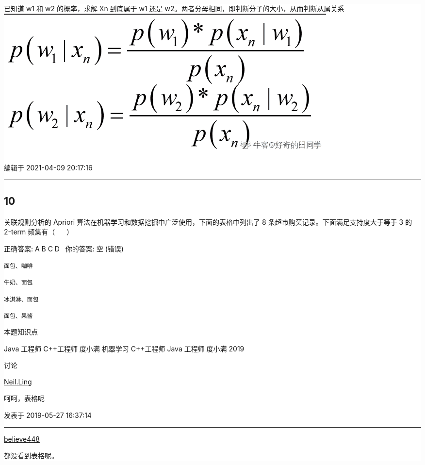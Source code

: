 已知道 w1 和 w2 的概率，求解 Xn 到底属于 w1 还是 w2。两者分母相同，即判断分子的大小，从而判断从属关系![](img/086815e7415550fa536989d1d691bd34.png)

编辑于 2021-04-09 20:17:16

* * *

## 10

关联规则分析的 Apriori 算法在机器学习和数据挖掘中广泛使用，下面的表格中列出了 8 条超市购买记录。下面满足支持度大于等于 3 的 2-term 频集有（      ）

正确答案: A B C D   你的答案: 空 (错误)

```cpp
面包、咖啡
```

```cpp
牛奶、面包
```

```cpp
冰淇淋、面包
```

```cpp
面包、果酱
```

本题知识点

Java 工程师 C++工程师 度小满 机器学习 C++工程师 Java 工程师 度小满 2019

讨论

[Neil.Ling](https://www.nowcoder.com/profile/839568406)

呵呵，表格呢

发表于 2019-05-27 16:37:14

* * *

[believe448](https://www.nowcoder.com/profile/3746548)

都没看到表格呢。
